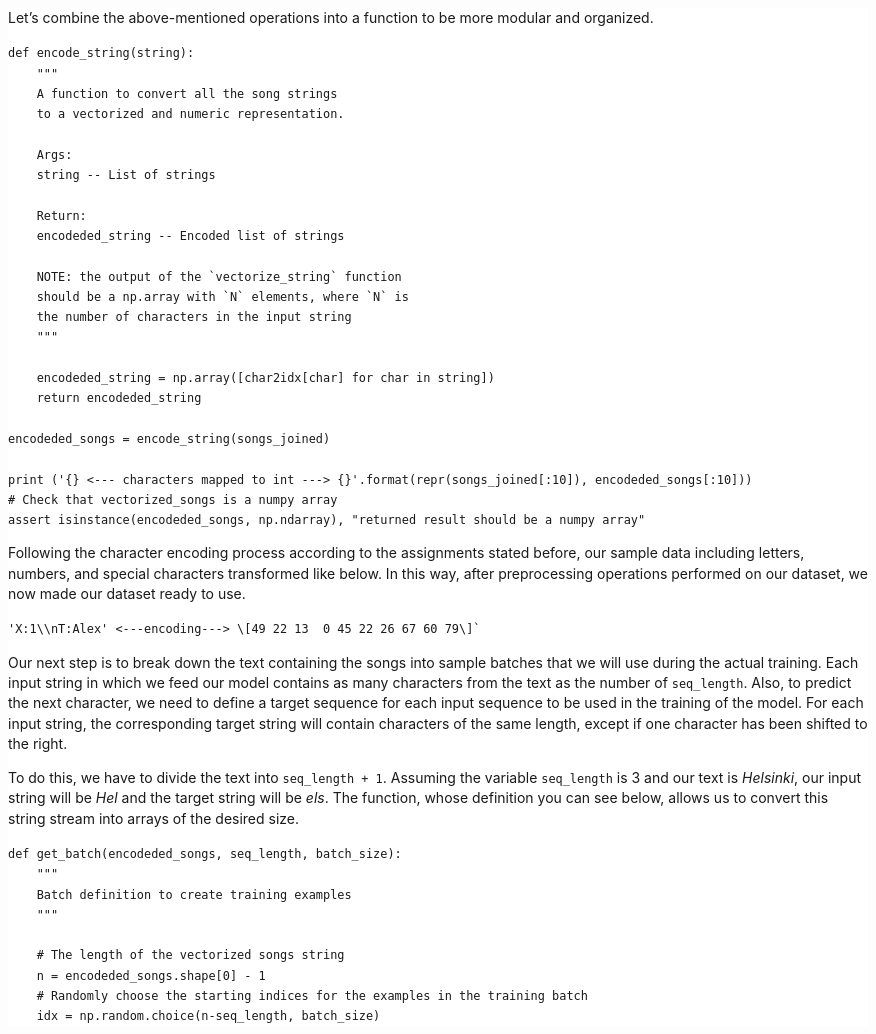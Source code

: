 Let’s combine the above-mentioned operations into a function to be more modular and organized.

    def encode_string(string):
        """
        A function to convert all the song strings 
        to a vectorized and numeric representation.
        
        Args:
        string -- List of strings
        
        Return:
        encodeded_string -- Encoded list of strings
        
        NOTE: the output of the `vectorize_string` function 
        should be a np.array with `N` elements, where `N` is
        the number of characters in the input string
        """
        
        encodeded_string = np.array([char2idx[char] for char in string])
        return encodeded_string

    encodeded_songs = encode_string(songs_joined)

    print ('{} <--- characters mapped to int ---> {}'.format(repr(songs_joined[:10]), encodeded_songs[:10]))
    # Check that vectorized_songs is a numpy array
    assert isinstance(encodeded_songs, np.ndarray), "returned result should be a numpy array"

Following the character encoding process according to the assignments stated before, our sample data including letters, numbers, and special characters transformed like below. In this way, after preprocessing operations performed on our dataset, we now made our dataset ready to use.

    'X:1\\nT:Alex' <---encoding---> \[49 22 13  0 45 22 26 67 60 79\]`

Our next step is to break down the text containing the songs into sample batches that we will use during the actual training. Each input string in which we feed our model contains as many characters from the text as the number of `seq_length`. Also, to predict the next character, we need to define a target sequence for each input sequence to be used in the training of the model. For each input string, the corresponding target string will contain characters of the same length, except if one character has been shifted to the right.

To do this, we have to divide the text into `seq_length + 1`. Assuming the variable `seq_length` is 3 and our text is _Helsinki_, our input string will be _Hel_ and the target string will be _els_. The function, whose definition you can see below, allows us to convert this string stream into arrays of the desired size.

    def get_batch(encodeded_songs, seq_length, batch_size):
        """
        Batch definition to create training examples
        """
        
        # The length of the vectorized songs string
        n = encodeded_songs.shape[0] - 1
        # Randomly choose the starting indices for the examples in the training batch
        idx = np.random.choice(n-seq_length, batch_size)
